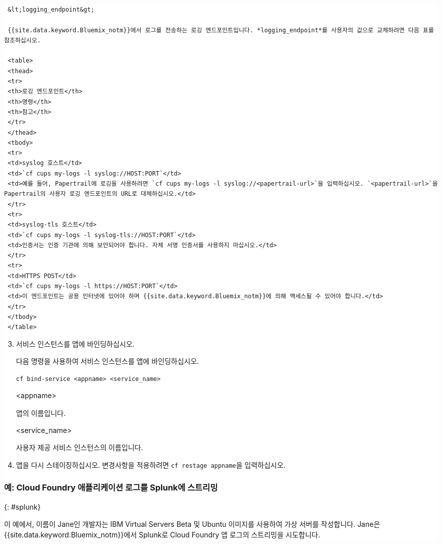 	 &lt;logging_endpoint&gt;

	 {{site.data.keyword.Bluemix_notm}}에서 로그를 전송하는 로깅 엔드포인트입니다. *logging_endpoint*를 사용자의 값으로 교체하려면 다음 표를 참조하십시오.

	 <table>
     <thead>
     <tr>
     <th>로깅 엔드포인트</th>
     <th>명령</th>
	 <th>참고</th>
     </tr>
     </thead>
     <tbody>
     <tr>
     <td>syslog 호스트</td>
     <td>`cf cups my-logs -l syslog://HOST:PORT`</td>
	 <td>예를 들어, Papertrail에 로깅을 사용하려면 `cf cups my-logs -l syslog://<papertrail-url>`을 입력하십시오. `<papertrail-url>`을 Papertrail의 사용자 로깅 엔드포인트의 URL로 대체하십시오.</td>
     </tr>
	 <tr>
     <td>syslog-tls 호스트</td>
     <td>`cf cups my-logs -l syslog-tls://HOST:PORT`</td>
	 <td>인증서는 인증 기관에 의해 보안되어야 합니다. 자체 서명 인증서를 사용하지 마십시오.</td>
     </tr>
	 <tr>
     <td>HTTPS POST</td>
     <td>`cf cups my-logs -l https://HOST:PORT`</td>
	 <td>이 엔드포인트는 공용 인터넷에 있어야 하며 {{site.data.keyword.Bluemix_notm}}에 의해 액세스될 수 있어야 합니다.</td>
     </tr>
     </tbody>
     </table>
  3. 서비스 인스턴스를 앱에 바인딩하십시오. 

	 다음 명령을 사용하여 서비스 인스턴스를 앱에 바인딩하십시오.

	 ```
	 cf bind-service <appname> <service_name>
	 ```
	 &lt;appname&gt;
	 
	 앱의 이름입니다.

	 &lt;service_name&gt;

	 사용자 제공 서비스 인스턴스의 이름입니다.

  4. 앱을 다시 스테이징하십시오.
     변경사항을 적용하려면 `cf restage appname`을 입력하십시오.


### 예: Cloud Foundry 애플리케이션 로그를 Splunk에 스트리밍
{: #splunk}

이 예에서, 이름이 Jane인 개발자는 IBM Virtual Servers Beta 및 Ubuntu 이미지를 사용하여 가상 서버를 작성합니다. Jane은 {{site.data.keyword.Bluemix_notm}}에서 Splunk로 Cloud Foundry 앱 로그의 스트리밍을 시도합니다. 
